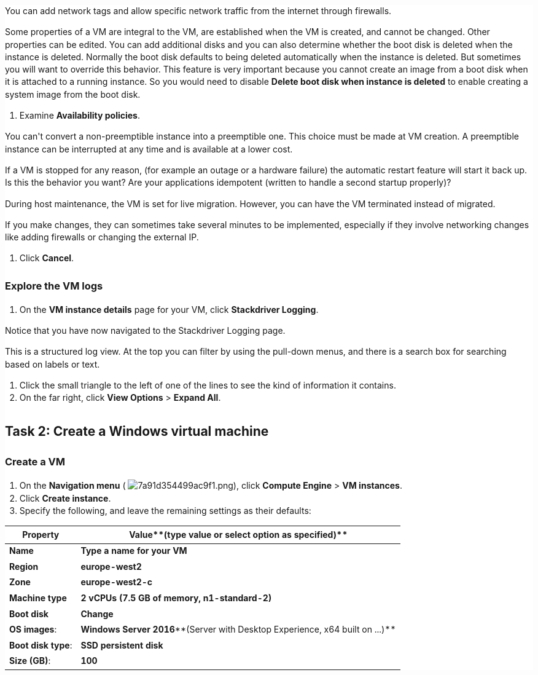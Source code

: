 You can add network tags and allow specific network traffic from the internet through firewalls.

Some properties of a VM are integral to the VM, are established when the VM is created, and cannot be changed. Other properties can be edited. You can add additional disks and you can also determine whether the boot disk is deleted when the instance is deleted. Normally the boot disk defaults to being deleted automatically when the instance is deleted. But sometimes you will want to override this behavior. This feature is very important because you cannot create an image from a boot disk when it is attached to a running instance. So you would need to disable **Delete boot disk when instance is deleted** to enable creating a system image from the boot disk.

1. Examine **Availability policies**.

You can't convert a non-preemptible instance into a preemptible one. This choice must be made at VM creation. A preemptible instance can be interrupted at any time and is available at a lower cost.

If a VM is stopped for any reason, (for example an outage or a hardware failure) the automatic restart feature will start it back up. Is this the behavior you want? Are your applications idempotent (written to handle a second startup properly)?

During host maintenance, the VM is set for live migration. However, you can have the VM terminated instead of migrated.

If you make changes, they can sometimes take several minutes to be implemented, especially if they involve networking changes like adding firewalls or changing the external IP.

1. Click **Cancel**.

### Explore the VM logs

1. On the **VM instance details** page for your VM, click **Stackdriver Logging**.

Notice that you have now navigated to the Stackdriver Logging page.

This is a structured log view. At the top you can filter by using the pull-down menus, and there is a search box for searching based on labels or text.

1. Click the small triangle to the left of one of the lines to see the kind of information it contains.
2. On the far right, click **View Options** > **Expand All**.

## Task 2: Create a Windows virtual machine

### Create a VM

1. On the **Navigation menu** ( ![7a91d354499ac9f1.png](https://gcpstaging-qwiklab-website-prod.s3.amazonaws.com/bundles/assets/213ca1427d34c4f09564892c10b002e306b1f9074f76b1f60cd18b6b35c92a0c.png)), click **Compute Engine** > **VM instances**.
2. Click **Create instance**.
3. Specify the following, and leave the remaining settings as their defaults:

| **Property**        | **Value****(type value or select option as specified)**      |
| ------------------- | ------------------------------------------------------------ |
| **Name**            | **Type a name for your VM**                                  |
| **Region**          | **europe-west2**                                             |
| **Zone**            | **europe-west2-c**                                           |
| **Machine type**    | **2 vCPUs (7.5 GB of memory, n1-standard-2)**                |
| **Boot disk**       | **Change**                                                   |
| **OS images**:      | **Windows Server 2016****(Server with Desktop Experience, x64 built on ...)** |
| **Boot disk type**: | **SSD persistent disk**                                      |
| **Size (GB)**:      | **100**                                                      |
